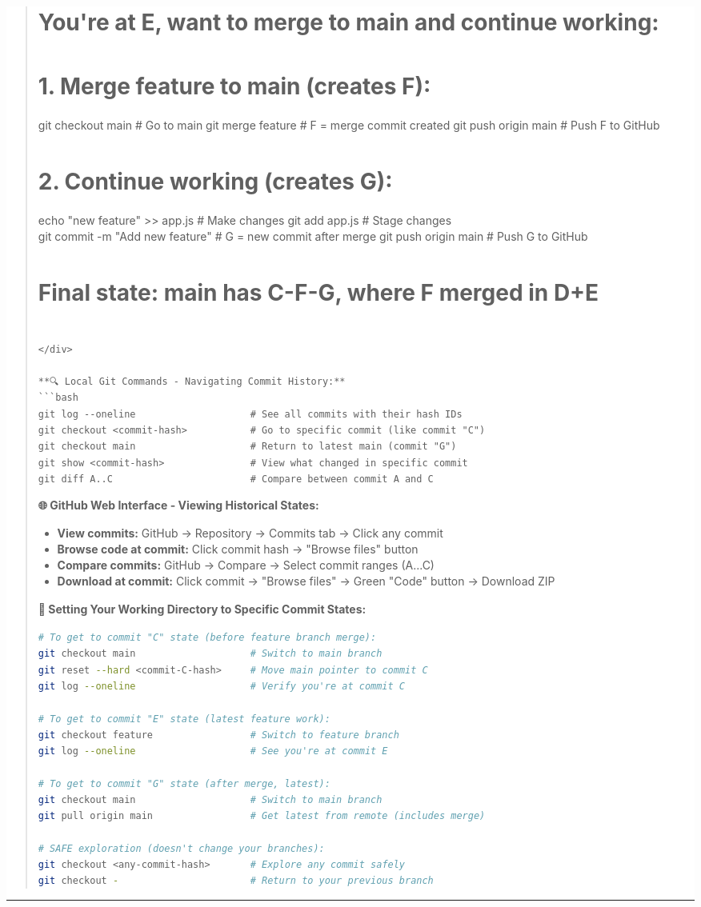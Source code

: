>   # You're at E, want to merge to main and continue working:
>   
>   # 1. Merge feature to main (creates F):
>   git checkout main                   # Go to main
>   git merge feature                   # F = merge commit created
>   git push origin main               # Push F to GitHub
>   
>   # 2. Continue working (creates G):
>   echo "new feature" >> app.js       # Make changes
>   git add app.js                     # Stage changes  
>   git commit -m "Add new feature"    # G = new commit after merge
>   git push origin main               # Push G to GitHub
>   
>   # Final state: main has C-F-G, where F merged in D+E
>   ```
>
> </div>
>
> **🔍 Local Git Commands - Navigating Commit History:**
> ```bash
> git log --oneline                    # See all commits with their hash IDs
> git checkout <commit-hash>           # Go to specific commit (like commit "C")
> git checkout main                    # Return to latest main (commit "G")
> git show <commit-hash>               # View what changed in specific commit
> git diff A..C                        # Compare between commit A and C
> ```
>
> **🌐 GitHub Web Interface - Viewing Historical States:**
> - **View commits:** GitHub → Repository → Commits tab → Click any commit
> - **Browse code at commit:** Click commit hash → "Browse files" button  
> - **Compare commits:** GitHub → Compare → Select commit ranges (A...C)
> - **Download at commit:** Click commit → "Browse files" → Green "Code" button → Download ZIP
>
> **🔄 Setting Your Working Directory to Specific Commit States:**
> ```bash
> # To get to commit "C" state (before feature branch merge):
> git checkout main                    # Switch to main branch
> git reset --hard <commit-C-hash>     # Move main pointer to commit C
> git log --oneline                    # Verify you're at commit C
>
> # To get to commit "E" state (latest feature work):
> git checkout feature                 # Switch to feature branch  
> git log --oneline                    # See you're at commit E
>
> # To get to commit "G" state (after merge, latest):
> git checkout main                    # Switch to main branch
> git pull origin main                 # Get latest from remote (includes merge)
> 
> # SAFE exploration (doesn't change your branches):
> git checkout <any-commit-hash>       # Explore any commit safely
> git checkout -                       # Return to your previous branch
> ```

---